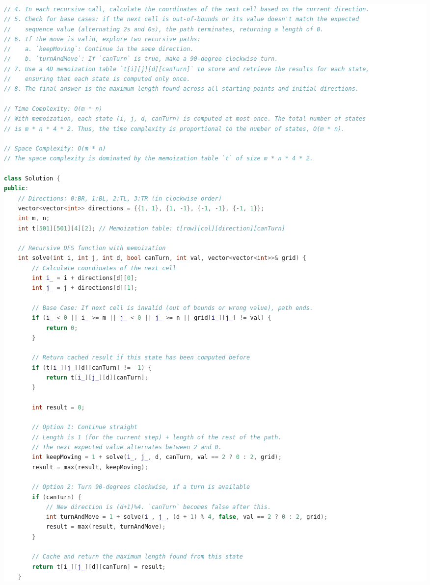 ```cpp
// 4. In each recursive call, calculate the coordinates of the next cell based on the current direction.
// 5. Check for base cases: if the next cell is out-of-bounds or its value doesn't match the expected
//    sequence value (alternating 2s and 0s), the path terminates, returning a length of 0.
// 6. If the move is valid, explore two recursive paths:
//    a. `keepMoving`: Continue in the same direction.
//    b. `turnAndMove`: If `canTurn` is true, make a 90-degree clockwise turn.
// 7. Use a 4D memoization table `t[i][j][d][canTurn]` to store and retrieve the results for each state,
//    ensuring that each state is computed only once.
// 8. The final answer is the maximum length found across all starting points and initial directions.

// Time Complexity: O(m * n)
// With memoization, each state (i, j, d, canTurn) is computed at most once. The total number of states
// is m * n * 4 * 2. Thus, the time complexity is proportional to the number of states, O(m * n).

// Space Complexity: O(m * n)
// The space complexity is dominated by the memoization table `t` of size m * n * 4 * 2.

class Solution {
public:
    // Directions: 0:BR, 1:BL, 2:TL, 3:TR (in clockwise order)
    vector<vector<int>> directions = {{1, 1}, {1, -1}, {-1, -1}, {-1, 1}};
    int m, n;
    int t[501][501][4][2]; // Memoization table: t[row][col][direction][canTurn]

    // Recursive DFS function with memoization
    int solve(int i, int j, int d, bool canTurn, int val, vector<vector<int>>& grid) {
        // Calculate coordinates of the next cell
        int i_ = i + directions[d][0];
        int j_ = j + directions[d][1];

        // Base Case: If next cell is invalid (out of bounds or wrong value), path ends.
        if (i_ < 0 || i_ >= m || j_ < 0 || j_ >= n || grid[i_][j_] != val) {
            return 0;
        }

        // Return cached result if this state has been computed before
        if (t[i_][j_][d][canTurn] != -1) {
            return t[i_][j_][d][canTurn];
        }

        int result = 0;
        
        // Option 1: Continue straight
        // Length is 1 (for the current step) + length of the rest of the path.
        // The next expected value alternates between 2 and 0.
        int keepMoving = 1 + solve(i_, j_, d, canTurn, val == 2 ? 0 : 2, grid);
        result = max(result, keepMoving);

        // Option 2: Turn 90-degrees clockwise, if a turn is available
        if (canTurn) {
            // New direction is (d+1)%4. `canTurn` becomes false after this.
            int turnAndMove = 1 + solve(i_, j_, (d + 1) % 4, false, val == 2 ? 0 : 2, grid);
            result = max(result, turnAndMove);
        }
        
        // Cache and return the maximum length found from this state
        return t[i_][j_][d][canTurn] = result;
    }
```